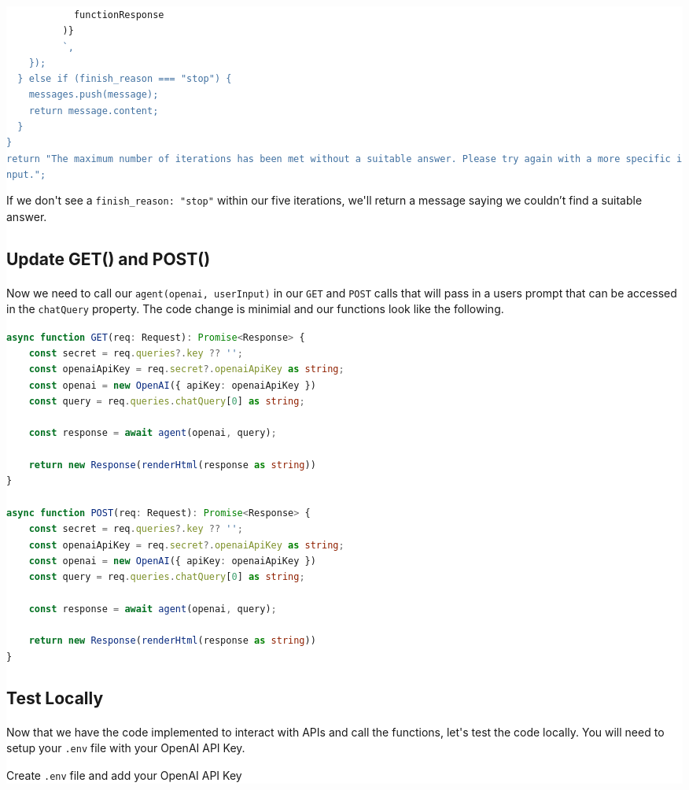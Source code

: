 ```typescript
            functionResponse
          )}
          `,
    });
  } else if (finish_reason === "stop") {
    messages.push(message);
    return message.content;
  }
}
return "The maximum number of iterations has been met without a suitable answer. Please try again with a more specific input.";
```

If we don't see a `finish_reason: "stop"` within our five iterations, we'll return a message saying we couldn’t find a suitable answer.

## Update GET() and POST()

Now we need to call our `agent(openai, userInput)` in our `GET` and `POST` calls that will pass in a users prompt that can be accessed in the `chatQuery` property. The code change is minimial and our functions look like the following.

```typescript
async function GET(req: Request): Promise<Response> {
    const secret = req.queries?.key ?? '';
    const openaiApiKey = req.secret?.openaiApiKey as string;
    const openai = new OpenAI({ apiKey: openaiApiKey })
    const query = req.queries.chatQuery[0] as string;

    const response = await agent(openai, query);

    return new Response(renderHtml(response as string))
}

async function POST(req: Request): Promise<Response> {
    const secret = req.queries?.key ?? '';
    const openaiApiKey = req.secret?.openaiApiKey as string;
    const openai = new OpenAI({ apiKey: openaiApiKey })
    const query = req.queries.chatQuery[0] as string;

    const response = await agent(openai, query);

    return new Response(renderHtml(response as string))
}
```

## Test Locally

Now that we have the code implemented to interact with APIs and call the functions, let's test the code locally. You will need to setup your `.env` file with your OpenAI API Key.

Create `.env` file and add your OpenAI API Key

